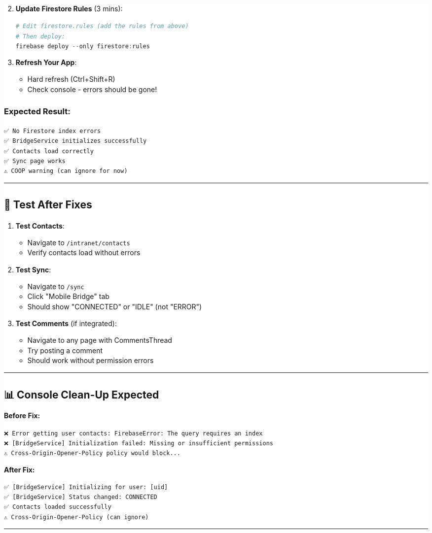 2. **Update Firestore Rules** (3 mins):
   ```powershell
   # Edit firestore.rules (add the rules from above)
   # Then deploy:
   firebase deploy --only firestore:rules
   ```

3. **Refresh Your App**:
   - Hard refresh (Ctrl+Shift+R)
   - Check console - errors should be gone!

### Expected Result:
```
✅ No Firestore index errors
✅ BridgeService initializes successfully
✅ Contacts load correctly
✅ Sync page works
⚠️ COOP warning (can ignore for now)
```

---

## 🧪 Test After Fixes

1. **Test Contacts**:
   - Navigate to `/intranet/contacts`
   - Verify contacts load without errors

2. **Test Sync**:
   - Navigate to `/sync`
   - Click "Mobile Bridge" tab
   - Should show "CONNECTED" or "IDLE" (not "ERROR")

3. **Test Comments** (if integrated):
   - Navigate to any page with CommentsThread
   - Try posting a comment
   - Should work without permission errors

---

## 📊 Console Clean-Up Expected

**Before Fix:**
```
❌ Error getting user contacts: FirebaseError: The query requires an index
❌ [BridgeService] Initialization failed: Missing or insufficient permissions
⚠️ Cross-Origin-Opener-Policy policy would block...
```

**After Fix:**
```
✅ [BridgeService] Initializing for user: [uid]
✅ [BridgeService] Status changed: CONNECTED
✅ Contacts loaded successfully
⚠️ Cross-Origin-Opener-Policy (can ignore)
```

---